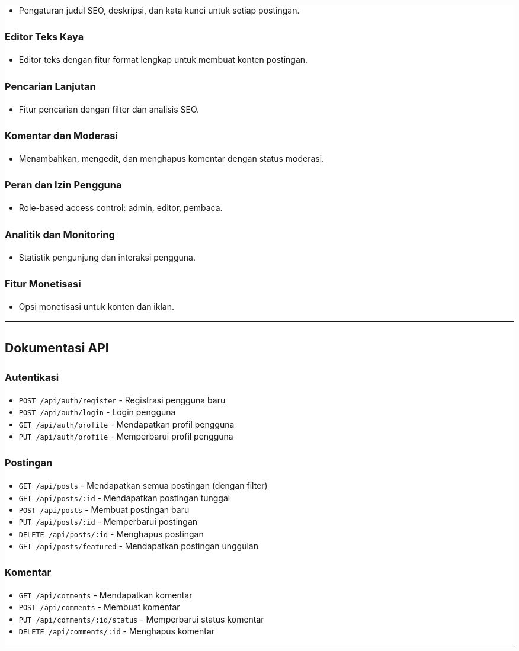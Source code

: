 - Pengaturan judul SEO, deskripsi, dan kata kunci untuk setiap postingan.

### Editor Teks Kaya

- Editor teks dengan fitur format lengkap untuk membuat konten postingan.

### Pencarian Lanjutan

- Fitur pencarian dengan filter dan analisis SEO.

### Komentar dan Moderasi

- Menambahkan, mengedit, dan menghapus komentar dengan status moderasi.

### Peran dan Izin Pengguna

- Role-based access control: admin, editor, pembaca.

### Analitik dan Monitoring

- Statistik pengunjung dan interaksi pengguna.

### Fitur Monetisasi

- Opsi monetisasi untuk konten dan iklan.

---

## Dokumentasi API

### Autentikasi

- `POST /api/auth/register` - Registrasi pengguna baru
- `POST /api/auth/login` - Login pengguna
- `GET /api/auth/profile` - Mendapatkan profil pengguna
- `PUT /api/auth/profile` - Memperbarui profil pengguna

### Postingan

- `GET /api/posts` - Mendapatkan semua postingan (dengan filter)
- `GET /api/posts/:id` - Mendapatkan postingan tunggal
- `POST /api/posts` - Membuat postingan baru
- `PUT /api/posts/:id` - Memperbarui postingan
- `DELETE /api/posts/:id` - Menghapus postingan
- `GET /api/posts/featured` - Mendapatkan postingan unggulan

### Komentar

- `GET /api/comments` - Mendapatkan komentar
- `POST /api/comments` - Membuat komentar
- `PUT /api/comments/:id/status` - Memperbarui status komentar
- `DELETE /api/comments/:id` - Menghapus komentar

---